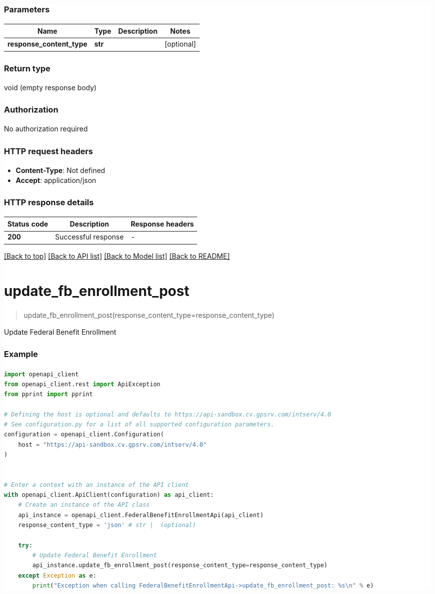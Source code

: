 

### Parameters


Name | Type | Description  | Notes
------------- | ------------- | ------------- | -------------
 **response_content_type** | **str**|  | [optional] 

### Return type

void (empty response body)

### Authorization

No authorization required

### HTTP request headers

 - **Content-Type**: Not defined
 - **Accept**: application/json

### HTTP response details

| Status code | Description | Response headers |
|-------------|-------------|------------------|
**200** | Successful response |  -  |

[[Back to top]](#) [[Back to API list]](../README.md#documentation-for-api-endpoints) [[Back to Model list]](../README.md#documentation-for-models) [[Back to README]](../README.md)

# **update_fb_enrollment_post**
> update_fb_enrollment_post(response_content_type=response_content_type)

Update Federal Benefit Enrollment

### Example


```python
import openapi_client
from openapi_client.rest import ApiException
from pprint import pprint

# Defining the host is optional and defaults to https://api-sandbox.cv.gpsrv.com/intserv/4.0
# See configuration.py for a list of all supported configuration parameters.
configuration = openapi_client.Configuration(
    host = "https://api-sandbox.cv.gpsrv.com/intserv/4.0"
)


# Enter a context with an instance of the API client
with openapi_client.ApiClient(configuration) as api_client:
    # Create an instance of the API class
    api_instance = openapi_client.FederalBenefitEnrollmentApi(api_client)
    response_content_type = 'json' # str |  (optional)

    try:
        # Update Federal Benefit Enrollment
        api_instance.update_fb_enrollment_post(response_content_type=response_content_type)
    except Exception as e:
        print("Exception when calling FederalBenefitEnrollmentApi->update_fb_enrollment_post: %s\n" % e)
```
